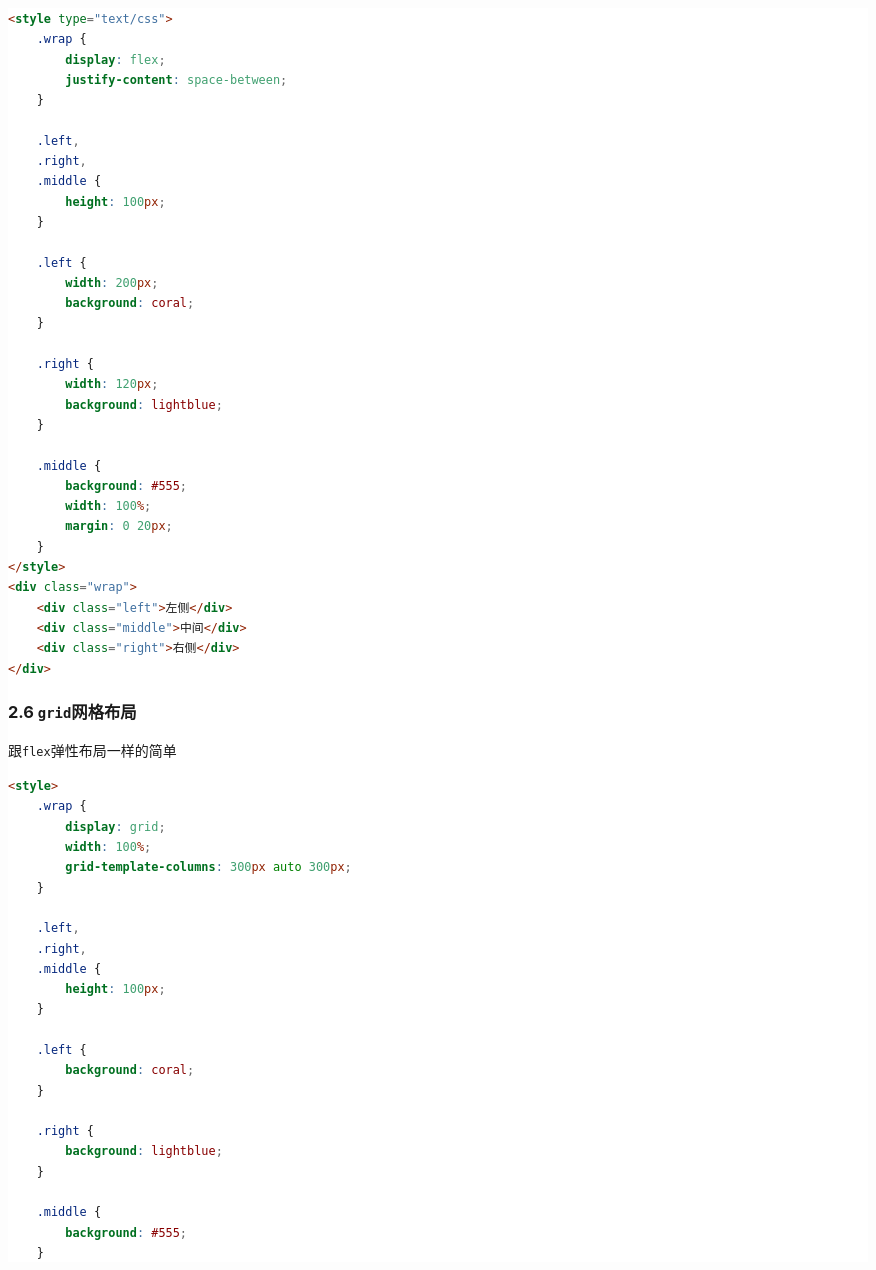 ```html
<style type="text/css">
    .wrap {
        display: flex;
        justify-content: space-between;
    }

    .left,
    .right,
    .middle {
        height: 100px;
    }

    .left {
        width: 200px;
        background: coral;
    }

    .right {
        width: 120px;
        background: lightblue;
    }

    .middle {
        background: #555;
        width: 100%;
        margin: 0 20px;
    }
</style>
<div class="wrap">
    <div class="left">左侧</div>
    <div class="middle">中间</div>
    <div class="right">右侧</div>
</div>
```

### 2.6 `grid`网格布局

跟`flex`弹性布局一样的简单

```html
<style>
    .wrap {
        display: grid;
        width: 100%;
        grid-template-columns: 300px auto 300px;
    }

    .left,
    .right,
    .middle {
        height: 100px;
    }

    .left {
        background: coral;
    }

    .right {
        background: lightblue;
    }

    .middle {
        background: #555;
    }
```